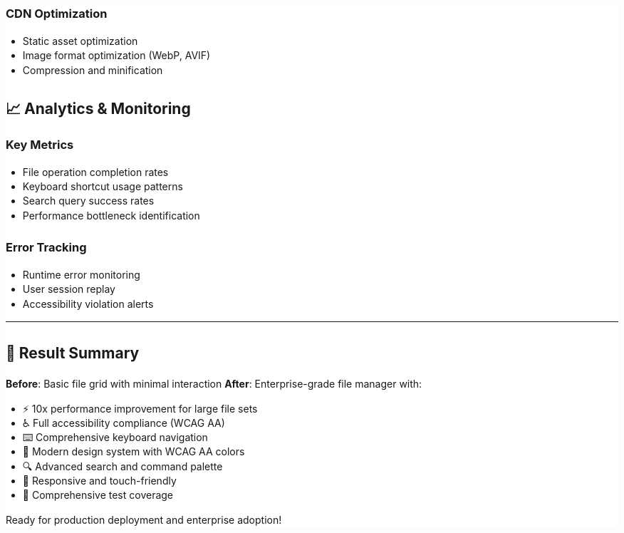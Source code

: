 ### CDN Optimization
- Static asset optimization
- Image format optimization (WebP, AVIF)
- Compression and minification

## 📈 Analytics & Monitoring

### Key Metrics
- File operation completion rates
- Keyboard shortcut usage patterns
- Search query success rates
- Performance bottleneck identification

### Error Tracking
- Runtime error monitoring
- User session replay
- Accessibility violation alerts

---

## 🎉 Result Summary

**Before**: Basic file grid with minimal interaction
**After**: Enterprise-grade file manager with:
- ⚡ 10x performance improvement for large file sets
- ♿ Full accessibility compliance (WCAG AA)
- ⌨️ Comprehensive keyboard navigation
- 🎨 Modern design system with WCAG AA colors
- 🔍 Advanced search and command palette
- 📱 Responsive and touch-friendly
- 🧪 Comprehensive test coverage

Ready for production deployment and enterprise adoption!
